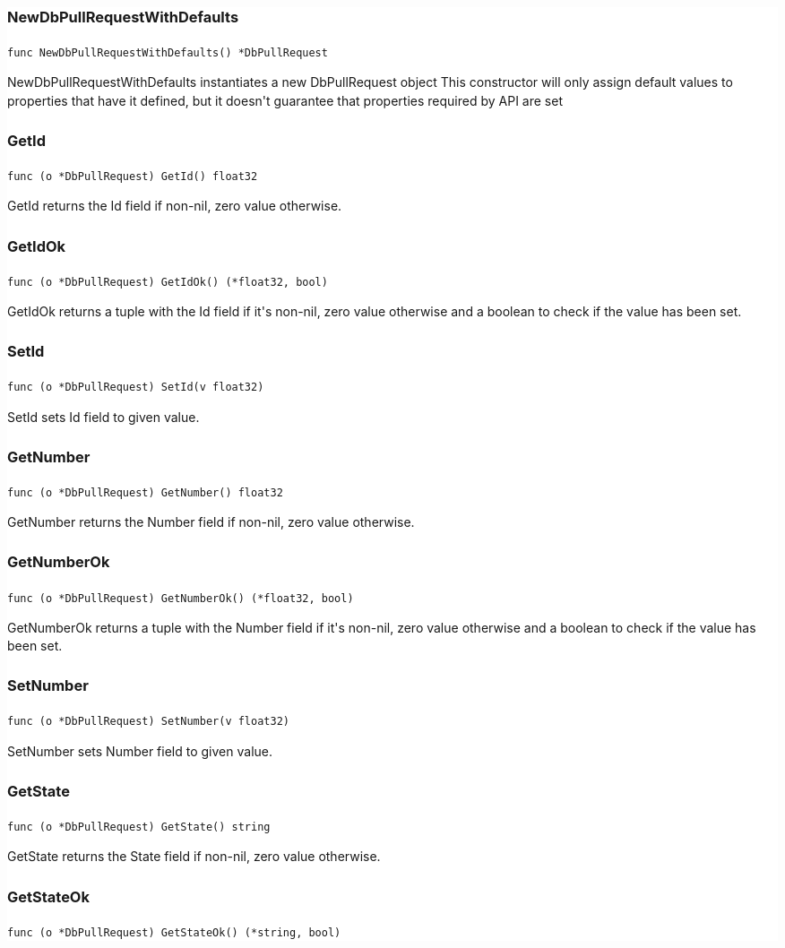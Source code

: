 ### NewDbPullRequestWithDefaults

`func NewDbPullRequestWithDefaults() *DbPullRequest`

NewDbPullRequestWithDefaults instantiates a new DbPullRequest object
This constructor will only assign default values to properties that have it defined,
but it doesn't guarantee that properties required by API are set

### GetId

`func (o *DbPullRequest) GetId() float32`

GetId returns the Id field if non-nil, zero value otherwise.

### GetIdOk

`func (o *DbPullRequest) GetIdOk() (*float32, bool)`

GetIdOk returns a tuple with the Id field if it's non-nil, zero value otherwise
and a boolean to check if the value has been set.

### SetId

`func (o *DbPullRequest) SetId(v float32)`

SetId sets Id field to given value.


### GetNumber

`func (o *DbPullRequest) GetNumber() float32`

GetNumber returns the Number field if non-nil, zero value otherwise.

### GetNumberOk

`func (o *DbPullRequest) GetNumberOk() (*float32, bool)`

GetNumberOk returns a tuple with the Number field if it's non-nil, zero value otherwise
and a boolean to check if the value has been set.

### SetNumber

`func (o *DbPullRequest) SetNumber(v float32)`

SetNumber sets Number field to given value.


### GetState

`func (o *DbPullRequest) GetState() string`

GetState returns the State field if non-nil, zero value otherwise.

### GetStateOk

`func (o *DbPullRequest) GetStateOk() (*string, bool)`
